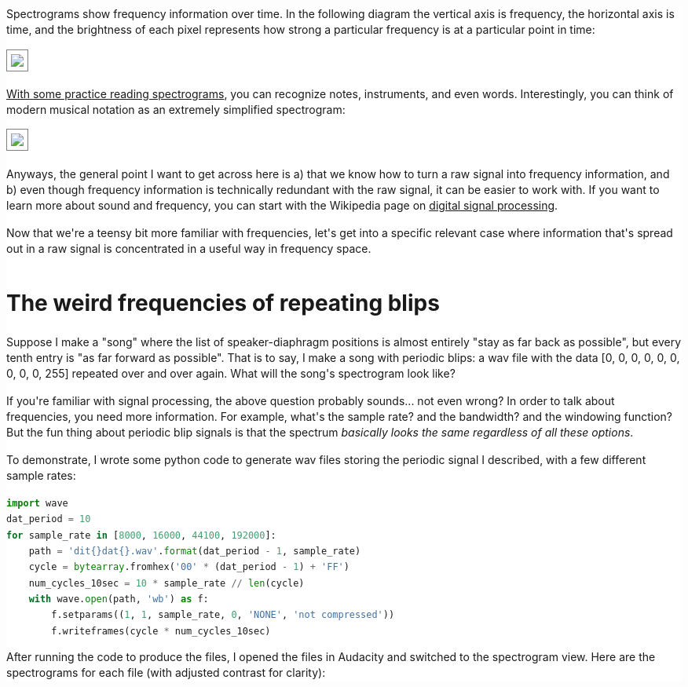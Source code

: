 Spectrograms show frequency information over time.
In the following diagram the vertical axis is frequency, the horizontal axis is time, and the brightness of each pixel represents how strong a particular frequency is at a particular point in time:

<img style="max-width:100%; border:1px solid gray; padding: 5px;" src="/assets/{{ loc }}/code-monkey-spectrogram.png"/>

[With some practice reading spectrograms](http://home.cc.umanitoba.ca/~robh/howto.html), you can recognize notes, instruments, and even words.
Interestingly, you can think of modern musical notation as an extremely simplified spectrogram:

<img style="max-width:100%; border:1px solid gray; padding: 5px;" src="/assets/{{ loc }}/code-monkey-notes.png"/>

Anyways, the general point I want to get across here is a) that we know how to turn a raw signal into frequency information, and b) even though frequency information is technically redundant with the raw signal, it can be easier to work with.
If you want to learn more about sound and frequency, you can start with the Wikipedia page on [digital signal processing](https://en.wikipedia.org/wiki/Digital_signal_processing).

Now that we're a teensy bit more familiar with frequencies, let's get into a specific relevant case where information that's spread out in a raw signal is concentrated in a useful way in frequency space.


# The weird frequencies of repeating blips

Suppose I make a "song" where the list of speaker-diaphragm positions is almost entirely "stay as far back as possible", but every tenth entry is "as far forward as possible".
That is to say, I make a song with periodic blips: a wav file with the data [0, 0, 0, 0, 0, 0, 0, 0, 0, 255] repeated over and over again.
What will the song's spectrogram look like?

If you're familiar with signal processing, the above question probably sounds... not even wrong?
In order to talk about frequencies, you need more information.
For example, what's the sample rate? and the bandwidth? and the windowing function?
But the fun thing about periodic blip signals is that the spectrum *basically looks the same regardless of all these options*.

To demonstrate, I wrote some python code to generate wav files storing the periodic signal I described, with a few different sample rates:

```python
import wave
dat_period = 10
for sample_rate in [8000, 16000, 44100, 192000]:
    path = 'dit{}dat{}.wav'.format(dat_period - 1, sample_rate)
    cycle = bytearray.fromhex('00' * (dat_period - 1) + 'FF')
    num_cycles_10sec = 10 * sample_rate // len(cycle)
    with wave.open(path, 'wb') as f:
        f.setparams((1, 1, sample_rate, 0, 'NONE', 'not compressed'))
        f.writeframes(cycle * num_cycles_10sec)
```

After running the code to produce the files, I opened the files in Audacity and switched to the spectrogram view.
Here are the spectrograms for each file (with adjusted contrast for clarity):
